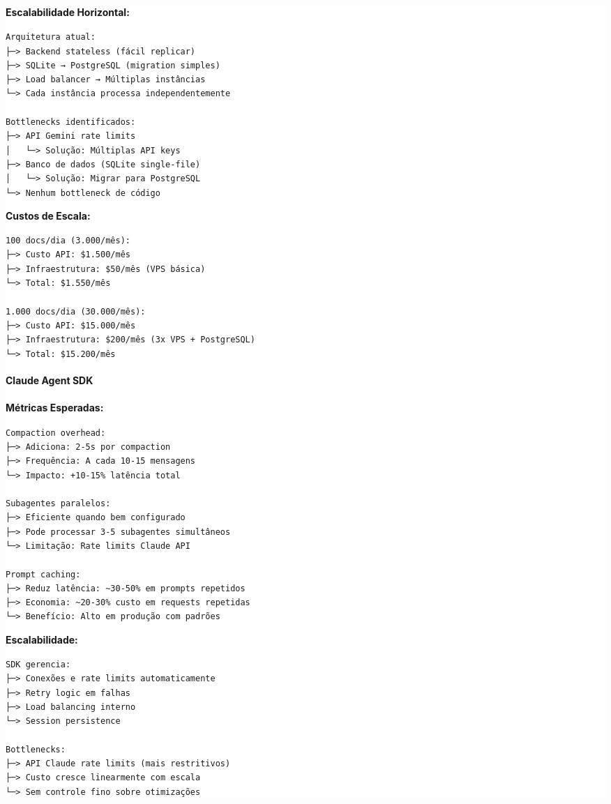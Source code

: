 **Escalabilidade Horizontal:**
```
Arquitetura atual:
├─> Backend stateless (fácil replicar)
├─> SQLite → PostgreSQL (migration simples)
├─> Load balancer → Múltiplas instâncias
└─> Cada instância processa independentemente

Bottlenecks identificados:
├─> API Gemini rate limits
│   └─> Solução: Múltiplas API keys
├─> Banco de dados (SQLite single-file)
│   └─> Solução: Migrar para PostgreSQL
└─> Nenhum bottleneck de código
```

**Custos de Escala:**
```
100 docs/dia (3.000/mês):
├─> Custo API: $1.500/mês
├─> Infraestrutura: $50/mês (VPS básica)
└─> Total: $1.550/mês

1.000 docs/dia (30.000/mês):
├─> Custo API: $15.000/mês
├─> Infraestrutura: $200/mês (3x VPS + PostgreSQL)
└─> Total: $15.200/mês
```

#### Claude Agent SDK

**Métricas Esperadas:**
```
Compaction overhead:
├─> Adiciona: 2-5s por compaction
├─> Frequência: A cada 10-15 mensagens
└─> Impacto: +10-15% latência total

Subagentes paralelos:
├─> Eficiente quando bem configurado
├─> Pode processar 3-5 subagentes simultâneos
└─> Limitação: Rate limits Claude API

Prompt caching:
├─> Reduz latência: ~30-50% em prompts repetidos
├─> Economia: ~20-30% custo em requests repetidas
└─> Benefício: Alto em produção com padrões
```

**Escalabilidade:**
```
SDK gerencia:
├─> Conexões e rate limits automaticamente
├─> Retry logic em falhas
├─> Load balancing interno
└─> Session persistence

Bottlenecks:
├─> API Claude rate limits (mais restritivos)
├─> Custo cresce linearmente com escala
└─> Sem controle fino sobre otimizações
```
